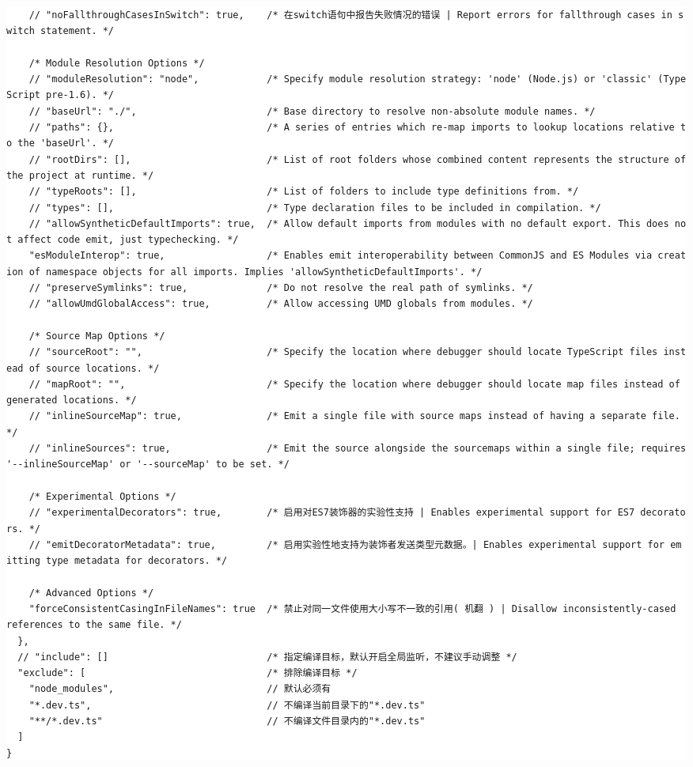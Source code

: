 ```
    // "noFallthroughCasesInSwitch": true,    /* 在switch语句中报告失败情况的错误 | Report errors for fallthrough cases in switch statement. */

    /* Module Resolution Options */
    // "moduleResolution": "node",            /* Specify module resolution strategy: 'node' (Node.js) or 'classic' (TypeScript pre-1.6). */
    // "baseUrl": "./",                       /* Base directory to resolve non-absolute module names. */
    // "paths": {},                           /* A series of entries which re-map imports to lookup locations relative to the 'baseUrl'. */
    // "rootDirs": [],                        /* List of root folders whose combined content represents the structure of the project at runtime. */
    // "typeRoots": [],                       /* List of folders to include type definitions from. */
    // "types": [],                           /* Type declaration files to be included in compilation. */
    // "allowSyntheticDefaultImports": true,  /* Allow default imports from modules with no default export. This does not affect code emit, just typechecking. */
    "esModuleInterop": true,                  /* Enables emit interoperability between CommonJS and ES Modules via creation of namespace objects for all imports. Implies 'allowSyntheticDefaultImports'. */
    // "preserveSymlinks": true,              /* Do not resolve the real path of symlinks. */
    // "allowUmdGlobalAccess": true,          /* Allow accessing UMD globals from modules. */

    /* Source Map Options */
    // "sourceRoot": "",                      /* Specify the location where debugger should locate TypeScript files instead of source locations. */
    // "mapRoot": "",                         /* Specify the location where debugger should locate map files instead of generated locations. */
    // "inlineSourceMap": true,               /* Emit a single file with source maps instead of having a separate file. */
    // "inlineSources": true,                 /* Emit the source alongside the sourcemaps within a single file; requires '--inlineSourceMap' or '--sourceMap' to be set. */

    /* Experimental Options */
    // "experimentalDecorators": true,        /* 启用对ES7装饰器的实验性支持 | Enables experimental support for ES7 decorators. */
    // "emitDecoratorMetadata": true,         /* 启用实验性地支持为装饰者发送类型元数据。| Enables experimental support for emitting type metadata for decorators. */

    /* Advanced Options */
    "forceConsistentCasingInFileNames": true  /* 禁止对同一文件使用大小写不一致的引用( 机翻 ) | Disallow inconsistently-cased references to the same file. */
  },
  // "include": []                            /* 指定编译目标，默认开启全局监听，不建议手动调整 */
  "exclude": [                                /* 排除编译目标 */
    "node_modules",                           // 默认必须有
    "*.dev.ts",                               // 不编译当前目录下的"*.dev.ts"
    "**/*.dev.ts"                             // 不编译文件目录内的"*.dev.ts"
  ]
}
```
